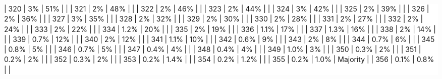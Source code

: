 | 320 | 3% | 51% |  |
| 321 | 2% | 48% |  |
| 322 | 2% | 46% |  |
| 323 | 2% | 44% |  |
| 324 | 3% | 42% |  |
| 325 | 2% | 39% |  |
| 326 | 2% | 36% |  |
| 327 | 3% | 35% |  |
| 328 | 2% | 32% |  |
| 329 | 2% | 30% |  |
| 330 | 2% | 28% |  |
| 331 | 2% | 27% |  |
| 332 | 2% | 24% |  |
| 333 | 2% | 22% |  |
| 334 | 1.2% | 20% |  |
| 335 | 2% | 19% |  |
| 336 | 1.1% | 17% |  |
| 337 | 1.3% | 16% |  |
| 338 | 2% | 14% |  |
| 339 | 0.7% | 12% |  |
| 340 | 2% | 12% |  |
| 341 | 1.1% | 10% |  |
| 342 | 0.6% | 9% |  |
| 343 | 2% | 8% |  |
| 344 | 0.7% | 6% |  |
| 345 | 0.8% | 5% |  |
| 346 | 0.7% | 5% |  |
| 347 | 0.4% | 4% |  |
| 348 | 0.4% | 4% |  |
| 349 | 1.0% | 3% |  |
| 350 | 0.3% | 2% |  |
| 351 | 0.2% | 2% |  |
| 352 | 0.3% | 2% |  |
| 353 | 0.2% | 1.4% |  |
| 354 | 0.2% | 1.2% |  |
| 355 | 0.2% | 1.0% | Majority |
| 356 | 0.1% | 0.8% |  |